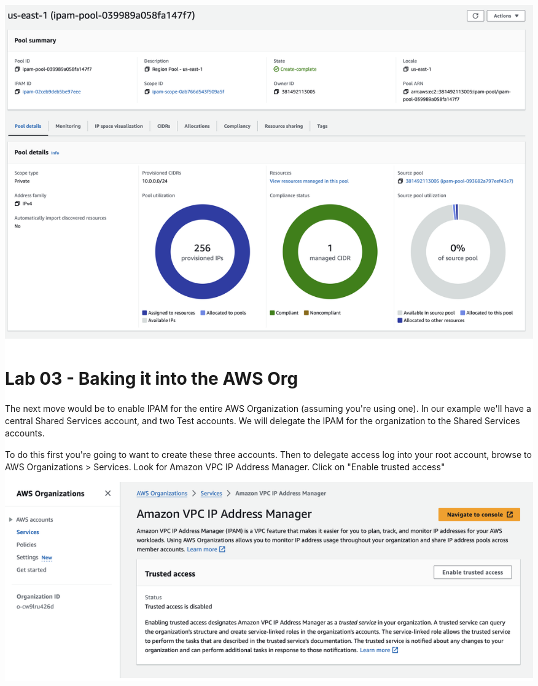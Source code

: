 ![Regional Pool](/assets/posts/playing-around-with-aws-ipam/07-regional-pool.png)

# Lab 03 - Baking it into the AWS Org

The next move would be to enable IPAM for the entire AWS Organization (assuming you're using one). In our example
we'll have a central Shared Services account, and two Test accounts. We will delegate the IPAM for the organization
to the Shared Services accounts.

To do this first you're going to want to create these three accounts. Then to delegate access log into your root
account, browse to AWS Organizations > Services. Look for Amazon VPC IP Address Manager. Click on "Enable trusted
access"

![Enable Trusted Access](/assets/posts/playing-around-with-aws-ipam/08-enable-trusted-access.png)
